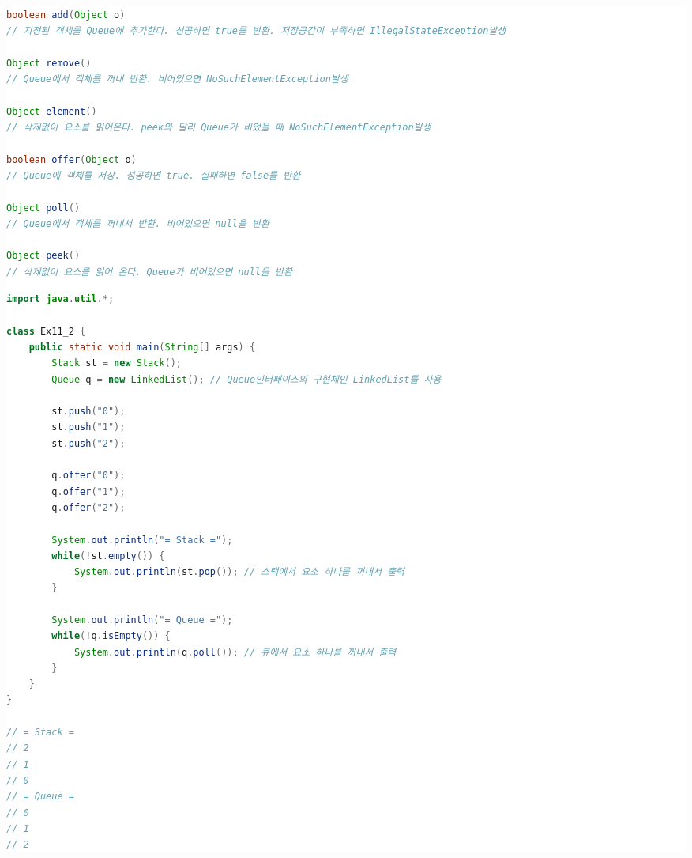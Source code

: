 ```java
boolean add(Object o)
// 지정된 객체를 Queue에 추가한다. 성공하면 true를 반환. 저장공간이 부족하면 IllegalStateException발생

Object remove()
// Queue에서 객체를 꺼내 반환. 비어있으면 NoSuchElementException발생

Object element()
// 삭제없이 요소를 읽어온다. peek와 달리 Queue가 비었을 때 NoSuchElementException발생

boolean offer(Object o)
// Queue에 객체를 저장. 성공하면 true. 실패하면 false를 반환

Object poll()
// Queue에서 객체를 꺼내서 반환. 비어있으면 null을 반환

Object peek()
// 삭제없이 요소를 읽어 온다. Queue가 비어있으면 null을 반환
```

```java
import java.util.*;

class Ex11_2 {
	public static void main(String[] args) {
		Stack st = new Stack();
		Queue q = new LinkedList();	// Queue인터페이스의 구현체인 LinkedList를 사용
		
		st.push("0");
		st.push("1");
		st.push("2");

		q.offer("0");
		q.offer("1");
		q.offer("2");

		System.out.println("= Stack =");
		while(!st.empty()) {
			System.out.println(st.pop()); // 스택에서 요소 하나를 꺼내서 출력
		}

		System.out.println("= Queue =");
		while(!q.isEmpty()) {
			System.out.println(q.poll()); // 큐에서 요소 하나를 꺼내서 출력
		}
	}
}

// = Stack =
// 2
// 1
// 0
// = Queue =
// 0
// 1
// 2
```
